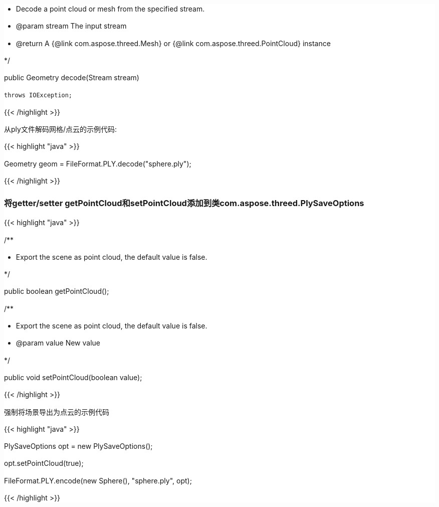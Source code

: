  * Decode a point cloud or mesh from the specified stream.

 * @param stream The input stream

 * @return A {@link com.aspose.threed.Mesh} or {@link com.aspose.threed.PointCloud} instance

 */

public Geometry decode(Stream stream)

    throws IOException;

{{< /highlight >}}

从ply文件解码网格/点云的示例代码:

{{< highlight "java" >}}

 Geometry geom = FileFormat.PLY.decode("sphere.ply");

{{< /highlight >}}
### **将getter/setter getPointCloud和setPointCloud添加到类com.aspose.threed.PlySaveOptions**
{{< highlight "java" >}}

 /**

 * Export the scene as point cloud, the default value is false.

 */

public boolean getPointCloud();

/**

 * Export the scene as point cloud, the default value is false.

 * @param value New value

 */

public void setPointCloud(boolean value);

{{< /highlight >}}

强制将场景导出为点云的示例代码

{{< highlight "java" >}}

 PlySaveOptions opt = new PlySaveOptions();

opt.setPointCloud(true);

FileFormat.PLY.encode(new Sphere(), "sphere.ply", opt);

{{< /highlight >}}
